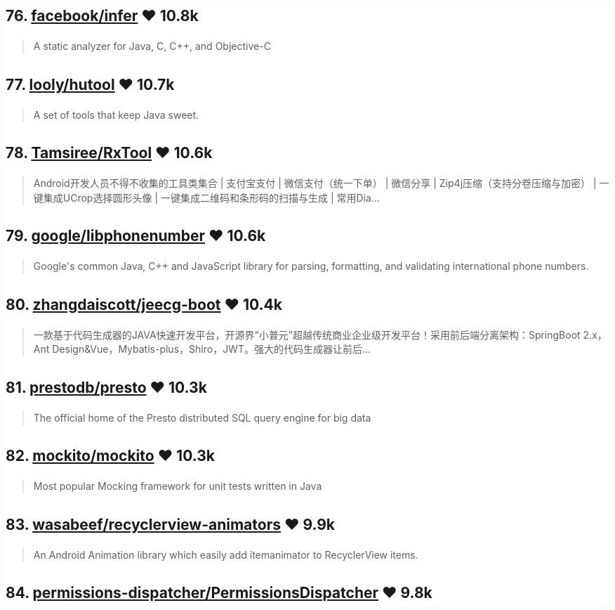 
## 76. [facebook/infer](http://github.com/facebook/infer)  ♥️ 10.8k
             
> A static analyzer for Java, C, C++, and Objective-C
       

## 77. [looly/hutool](http://github.com/looly/hutool)  ♥️ 10.7k
             
> A set of tools that keep Java sweet.
       

## 78. [Tamsiree/RxTool](http://github.com/Tamsiree/RxTool)  ♥️ 10.6k
             
> Android开发人员不得不收集的工具类集合 | 支付宝支付 | 微信支付（统一下单） | 微信分享 | Zip4j压缩（支持分卷压缩与加密） | 一键集成UCrop选择圆形头像 | 一键集成二维码和条形码的扫描与生成 | 常用Dia…
       

## 79. [google/libphonenumber](http://github.com/google/libphonenumber)  ♥️ 10.6k
             
> Google's common Java, C++ and JavaScript library for parsing, formatting, and validating international phone numbers.
       

## 80. [zhangdaiscott/jeecg-boot](http://github.com/zhangdaiscott/jeecg-boot)  ♥️ 10.4k
             
> 一款基于代码生成器的JAVA快速开发平台，开源界“小普元”超越传统商业企业级开发平台！采用前后端分离架构：SpringBoot 2.x，Ant Design&Vue，Mybatis-plus，Shiro，JWT。强大的代码生成器让前后…
       


## 81. [prestodb/presto](http://github.com/prestodb/presto)  ♥️ 10.3k
             
> The official home of the Presto distributed SQL query engine for big data
       

## 82. [mockito/mockito](http://github.com/mockito/mockito)  ♥️ 10.3k
             
> Most popular Mocking framework for unit tests written in Java
 

## 83. [wasabeef/recyclerview-animators](http://github.com/wasabeef/recyclerview-animators)  ♥️ 9.9k
             
> An Android Animation library which easily add itemanimator to RecyclerView items.
       

## 84. [permissions-dispatcher/PermissionsDispatcher](http://github.com/permissions-dispatcher/PermissionsDispatcher)  ♥️ 9.8k
             